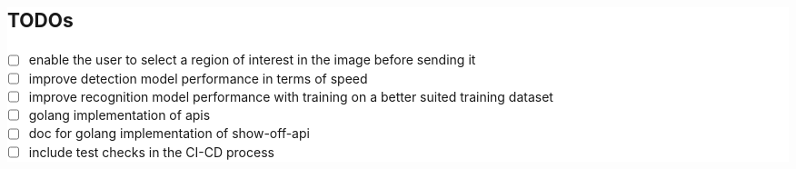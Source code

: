 ## TODOs

- [ ] enable the user to select a region of interest in the image before sending it
- [ ] improve detection model performance in terms of speed
- [ ] improve recognition model performance with training on a better suited training dataset
- [ ] golang implementation of apis
- [ ] doc for golang implementation of show-off-api
- [ ] include test checks in the CI-CD process
